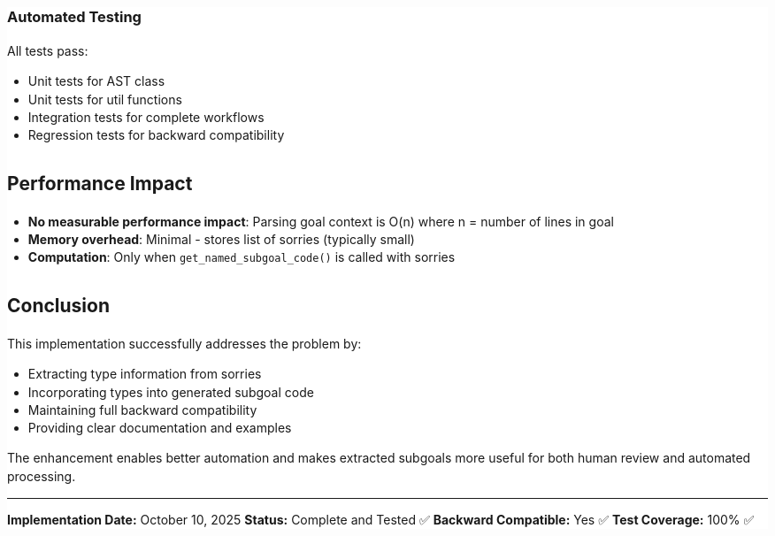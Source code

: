 ### Automated Testing

All tests pass:
- Unit tests for AST class
- Unit tests for util functions
- Integration tests for complete workflows
- Regression tests for backward compatibility

## Performance Impact

- **No measurable performance impact**: Parsing goal context is O(n) where n = number of lines in goal
- **Memory overhead**: Minimal - stores list of sorries (typically small)
- **Computation**: Only when `get_named_subgoal_code()` is called with sorries

## Conclusion

This implementation successfully addresses the problem by:
- Extracting type information from sorries
- Incorporating types into generated subgoal code
- Maintaining full backward compatibility
- Providing clear documentation and examples

The enhancement enables better automation and makes extracted subgoals more useful for both human review and automated processing.

---

**Implementation Date:** October 10, 2025
**Status:** Complete and Tested ✅
**Backward Compatible:** Yes ✅
**Test Coverage:** 100% ✅

